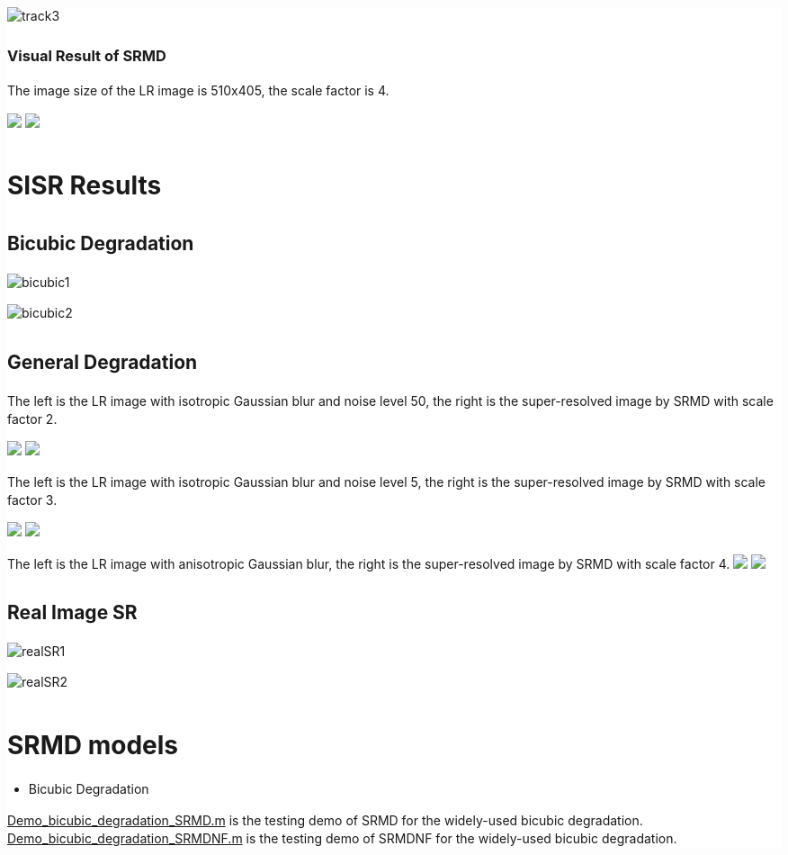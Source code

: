 ![track3](figs/track3.png)

### Visual Result of SRMD

The image size of the LR image is 510x405, the scale factor is 4.

<img src="figs/0991x4d.png" width="850px"/> <img src="figs/0991x4d_srmd.png" width="850px"/>


# SISR Results

## Bicubic Degradation
![bicubic1](https://github.com/cszn/SRMD/blob/master/figs/bicubic1.png)

![bicubic2](https://github.com/cszn/SRMD/blob/master/figs/bicubic2.png)

## General Degradation
The left is the LR image with isotropic Gaussian blur and noise level 50, the right is the super-resolved image by SRMD with scale factor 2.

<img src="figs/butterfly_GT_x2_.png" width="256px"/> <img src="figs/butterfly_GT_x2_2274.png" width="256px"/>

The left is the LR image with isotropic Gaussian blur and noise level 5, the right is the super-resolved image by SRMD with scale factor 3.

<img src="figs/butterfly_GT_x3_.png" width="255px"/> <img src="figs/butterfly_GT_x3_2675.png" width="255px"/>

The left is the LR image with anisotropic Gaussian blur, the right is the super-resolved image by SRMD with scale factor 4.
<img src="figs/butterfly_GT_x4_.png" width="256px"/> <img src="figs/butterfly_GT_x4_2771.png" width="256px"/>


## Real Image SR
![realSR1](https://github.com/cszn/SRMD/blob/master/figs/realSR1.png)

![realSR2](https://github.com/cszn/SRMD/blob/master/figs/realSR2.png)


# SRMD models

- Bicubic Degradation

 [Demo_bicubic_degradation_SRMD.m](Demo_bicubic_degradation_SRMD.m) is the testing demo of SRMD for the widely-used bicubic degradation.
 [Demo_bicubic_degradation_SRMDNF.m](Demo_bicubic_degradation_SRMDNF.m) is the testing demo of SRMDNF for the widely-used bicubic degradation.
